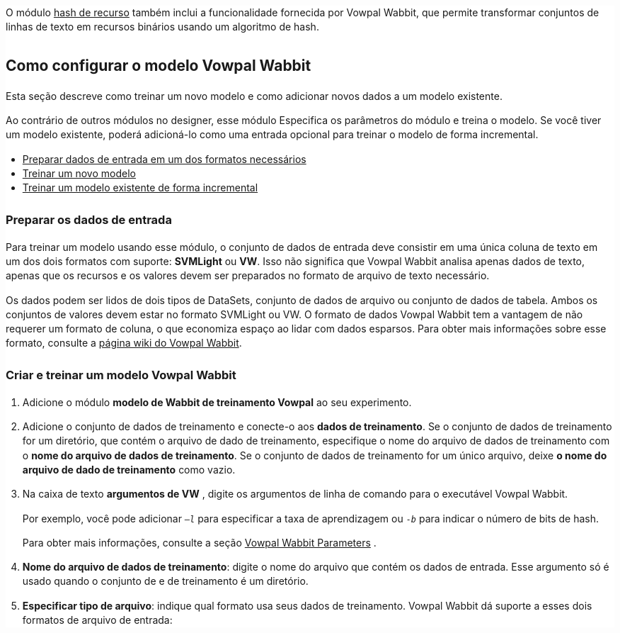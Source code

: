 O módulo [hash de recurso](feature-hashing.md) também inclui a funcionalidade fornecida por Vowpal Wabbit, que permite transformar conjuntos de linhas de texto em recursos binários usando um algoritmo de hash.  

## <a name="how-to-configure-vowpal-wabbit-model"></a>Como configurar o modelo Vowpal Wabbit  

Esta seção descreve como treinar um novo modelo e como adicionar novos dados a um modelo existente.

Ao contrário de outros módulos no designer, esse módulo Especifica os parâmetros do módulo e treina o modelo. Se você tiver um modelo existente, poderá adicioná-lo como uma entrada opcional para treinar o modelo de forma incremental.

+ [Preparar dados de entrada em um dos formatos necessários](#prepare-the-input-data)
+ [Treinar um novo modelo](#create-and-train-a-vowpal-wabbit-model)
+ [Treinar um modelo existente de forma incremental](#retrain-an-existing-vowpal-wabbit-model)

### <a name="prepare-the-input-data"></a>Preparar os dados de entrada

Para treinar um modelo usando esse módulo, o conjunto de dados de entrada deve consistir em uma única coluna de texto em um dos dois formatos com suporte: **SVMLight** ou **VW**. Isso não significa que Vowpal Wabbit analisa apenas dados de texto, apenas que os recursos e os valores devem ser preparados no formato de arquivo de texto necessário.  

Os dados podem ser lidos de dois tipos de DataSets, conjunto de dados de arquivo ou conjunto de dados de tabela. Ambos os conjuntos de valores devem estar no formato SVMLight ou VW. O formato de dados Vowpal Wabbit tem a vantagem de não requerer um formato de coluna, o que economiza espaço ao lidar com dados esparsos. Para obter mais informações sobre esse formato, consulte a [página wiki do Vowpal Wabbit](https://github.com/JohnLangford/vowpal_wabbit/wiki/Input-format).  

### <a name="create-and-train-a-vowpal-wabbit-model"></a>Criar e treinar um modelo Vowpal Wabbit

1. Adicione o módulo **modelo de Wabbit de treinamento Vowpal** ao seu experimento. 
  
2. Adicione o conjunto de dados de treinamento e conecte-o aos **dados de treinamento**. Se o conjunto de dados de treinamento for um diretório, que contém o arquivo de dado de treinamento, especifique o nome do arquivo de dados de treinamento com o **nome do arquivo de dados de treinamento**. Se o conjunto de dados de treinamento for um único arquivo, deixe **o nome do arquivo de dado de treinamento** como vazio.

3. Na caixa de texto **argumentos de VW** , digite os argumentos de linha de comando para o executável Vowpal Wabbit.

     Por exemplo, você pode adicionar *`–l`* para especificar a taxa de aprendizagem ou *`-b`* para indicar o número de bits de hash.  

     Para obter mais informações, consulte a seção [Vowpal Wabbit Parameters](#supported-and-unsupported-parameters) .  

4. **Nome do arquivo de dados de treinamento**: digite o nome do arquivo que contém os dados de entrada. Esse argumento só é usado quando o conjunto de e de treinamento é um diretório.

5. **Especificar tipo de arquivo**: indique qual formato usa seus dados de treinamento. Vowpal Wabbit dá suporte a esses dois formatos de arquivo de entrada:  
